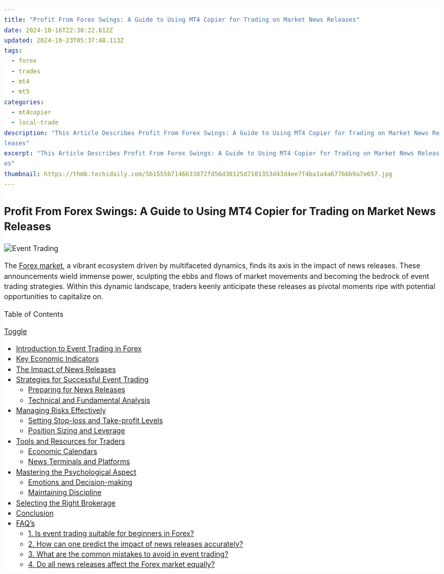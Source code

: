 ```yaml
---
title: "Profit From Forex Swings: A Guide to Using MT4 Copier for Trading on Market News Releases"
date: 2024-10-16T22:38:22.612Z
updated: 2024-10-23T05:37:48.113Z
tags:
  - forex
  - trades
  - mt4
  - mt5
categories:
  - mt4copier
  - local-trade
description: "This Article Describes Profit From Forex Swings: A Guide to Using MT4 Copier for Trading on Market News Releases"
excerpt: "This Article Describes Profit From Forex Swings: A Guide to Using MT4 Copier for Trading on Market News Releases"
thumbnail: https://thmb.techidaily.com/5b1555b7146633872fd56d30125d7101353d43d4ee7f4ba1a4a67766b9a7e657.jpg
---
```


## Profit From Forex Swings: A Guide to Using MT4 Copier for Trading on Market News Releases

![Event Trading](https://www.mt4copier.com/wp-content/uploads/2023/12/Event-Trading-in-Forex-Capitalizing-on-News-Releases.png)

The [Forex market](https://tools.techidaily.com/mt4copier/products/), a vibrant ecosystem driven by multifaceted dynamics, finds its axis in the impact of news releases. These announcements wield immense power, sculpting the ebbs and flows of market movements and becoming the bedrock of event trading strategies. Within this dynamic landscape, traders keenly anticipate these releases as pivotal moments ripe with potential opportunities to capitalize on.

Table of Contents

[Toggle](https://tools.techidaily.com/mt4copier/products/)

* [Introduction to Event Trading in Forex](https://tools.techidaily.com/mt4copier/products/)
* [Key Economic Indicators](https://tools.techidaily.com/mt4copier/products/)
* [The Impact of News Releases](https://tools.techidaily.com/mt4copier/products/)
* [Strategies for Successful Event Trading](https://tools.techidaily.com/mt4copier/products/)  
   * [Preparing for News Releases](https://tools.techidaily.com/mt4copier/products/)  
   * [Technical and Fundamental Analysis](https://tools.techidaily.com/mt4copier/products/)
* [Managing Risks Effectively](https://tools.techidaily.com/mt4copier/products/)  
   * [Setting Stop-loss and Take-profit Levels](https://tools.techidaily.com/mt4copier/products/)  
   * [Position Sizing and Leverage](https://tools.techidaily.com/mt4copier/products/)
* [Tools and Resources for Traders](https://tools.techidaily.com/mt4copier/products/)  
   * [Economic Calendars](https://tools.techidaily.com/mt4copier/products/)  
   * [News Terminals and Platforms](https://tools.techidaily.com/mt4copier/products/)
* [Mastering the Psychological Aspect](https://tools.techidaily.com/mt4copier/products/)  
   * [Emotions and Decision-making](https://tools.techidaily.com/mt4copier/products/)  
   * [Maintaining Discipline](https://tools.techidaily.com/mt4copier/products/)
* [Selecting the Right Brokerage](https://tools.techidaily.com/mt4copier/products/)
* [Conclusion](https://tools.techidaily.com/mt4copier/products/)
* [FAQ’s](https://tools.techidaily.com/mt4copier/products/)  
   * [1\. Is event trading suitable for beginners in Forex?](https://tools.techidaily.com/mt4copier/products/)  
   * [2\. How can one predict the impact of news releases accurately?](https://tools.techidaily.com/mt4copier/products/)  
   * [3\. What are the common mistakes to avoid in event trading?](https://tools.techidaily.com/mt4copier/products/)  
   * [4\. Do all news releases affect the Forex market equally?](https://tools.techidaily.com/mt4copier/products/)  